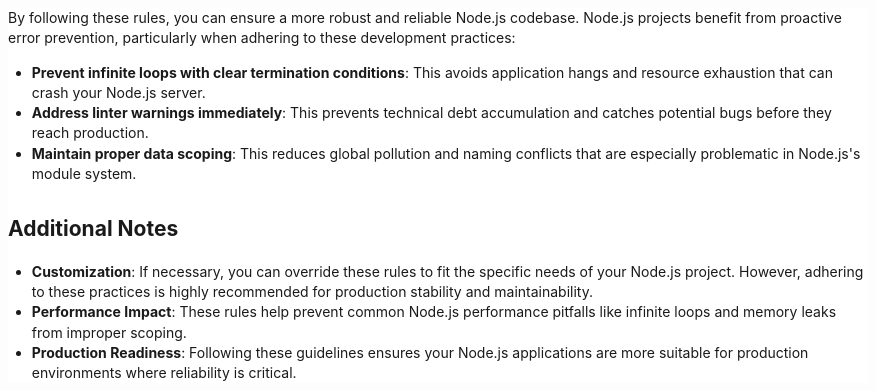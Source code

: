 By following these rules, you can ensure a more robust and reliable Node.js codebase. Node.js projects benefit from proactive error prevention, particularly when adhering to these development practices:

- **Prevent infinite loops with clear termination conditions**: This avoids application hangs and resource exhaustion that can crash your Node.js server.
- **Address linter warnings immediately**: This prevents technical debt accumulation and catches potential bugs before they reach production.
- **Maintain proper data scoping**: This reduces global pollution and naming conflicts that are especially problematic in Node.js's module system.

## Additional Notes

- **Customization**: If necessary, you can override these rules to fit the specific needs of your Node.js project. However, adhering to these practices is highly recommended for production stability and maintainability.
- **Performance Impact**: These rules help prevent common Node.js performance pitfalls like infinite loops and memory leaks from improper scoping.
- **Production Readiness**: Following these guidelines ensures your Node.js applications are more suitable for production environments where reliability is critical.

